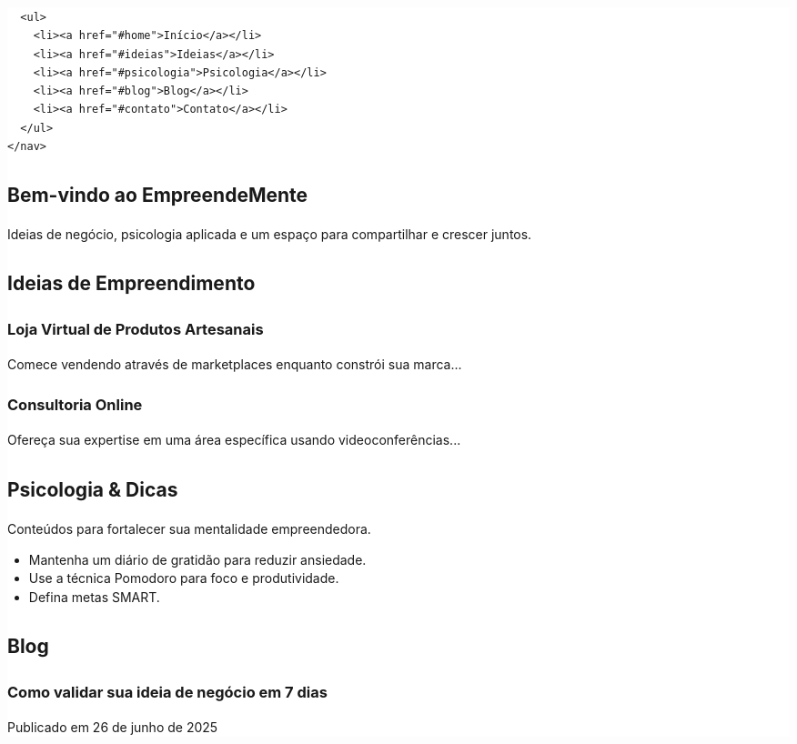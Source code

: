       <ul>
        <li><a href="#home">Início</a></li>
        <li><a href="#ideias">Ideias</a></li>
        <li><a href="#psicologia">Psicologia</a></li>
        <li><a href="#blog">Blog</a></li>
        <li><a href="#contato">Contato</a></li>
      </ul>
    </nav>
  </header>

  
  <section id="home" class="hero">
    <h1>Bem-vindo ao EmpreendeMente</h1>
    <p>
      Ideias de negócio, psicologia aplicada e um espaço para compartilhar e
      crescer juntos.
    </p>
  </section>

  
  <section id="ideias" class="section">
    <h2>Ideias de Empreendimento</h2>
    <div class="ideas-grid">
      <div class="idea">
        <h3>Loja Virtual de Produtos Artesanais</h3>
        <p>
          Comece vendendo através de marketplaces enquanto constrói sua marca...
        </p>
      </div>
      <div class="idea">
        <h3>Consultoria Online</h3>
        <p>
          Ofereça sua expertise em uma área específica usando videoconferências...
        </p>
      </div>
      <!-- Adicione mais ideias conforme desejar -->
    </div>
  </section>

  
  <section id="psicologia" class="section">
    <h2>Psicologia & Dicas</h2>
    <p>Conteúdos para fortalecer sua mentalidade empreendedora.</p>
    <ul>
      <li>Mantenha um diário de gratidão para reduzir ansiedade.</li>
      <li>Use a técnica Pomodoro para foco e produtividade.</li>
      <li>Defina metas SMART.</li>
    </ul>
  </section>

  
  <section id="blog" class="section">
    <h2>Blog</h2>
    <div class="blog-list">
      <article>
        <h3>Como validar sua ideia de negócio em 7 dias</h3>
        <p>Publicado em 26 de junho de 2025</p>
      </article>
      <!-- Adicione novos artigos com facilidade -->
    </div>
  </section>
